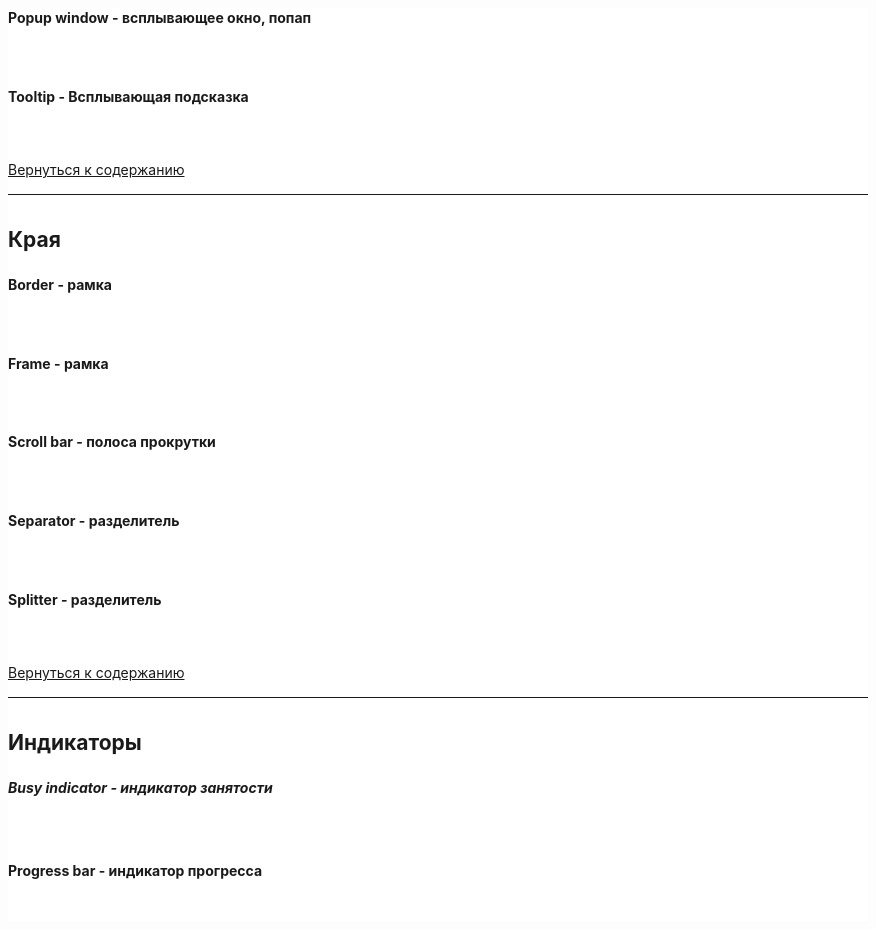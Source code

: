  
#### Popup window - всплывающее окно, попап

<img src="img/image8.png" alt="">   


#### Tooltip - Всплывающая подсказка

<img src="img/image35.png" alt="">   

[Вернуться к содержанию](https://github.com/netology-code/guides/blob/master/glossary_qa/README.md#%D1%81%D0%BE%D0%B4%D0%B5%D1%80%D0%B6%D0%B0%D0%BD%D0%B8%D0%B5)
_______________________________
## Края 
 
 
#### Border - рамка

<img src="img/image12.png" alt="">   
 
#### Frame - рамка

<img src="img/image43.png" alt="">   
 
#### Scroll bar - полоса прокрутки

<img src="img/image27.png" alt="">   
 
#### Separator - разделитель

<img src="img/image24.png" alt="">   
 
#### Splitter - разделитель

<img src="img/image9.png" alt="">   

[Вернуться к содержанию](https://github.com/netology-code/guides/blob/master/glossary_qa/README.md#%D1%81%D0%BE%D0%B4%D0%B5%D1%80%D0%B6%D0%B0%D0%BD%D0%B8%D0%B5)
__________________________

## Индикаторы 
 
 
##### Busy indicator - индикатор занятости

<img src="img/image44.png" alt="">   
 
#### Progress bar - индикатор прогресса

<img src="img/image22.png" alt="">   
 